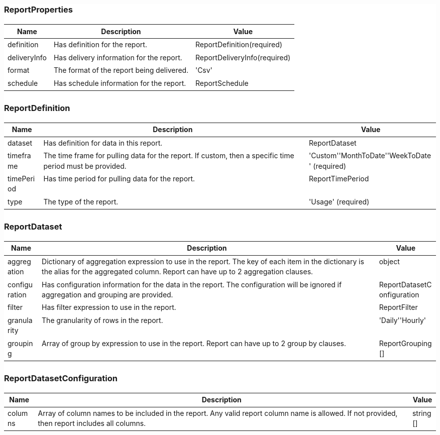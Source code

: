 
### ReportProperties

| Name | Description | Value |
|-|-|-|
| definition | Has definition for the report. | ReportDefinition(required) |
| deliveryInfo | Has delivery information for the report. | ReportDeliveryInfo(required) |
| format | The format of the report being delivered. | 'Csv' |
| schedule | Has schedule information for the report. | ReportSchedule |


### ReportDefinition

| Name | Description | Value |
|-|-|-|
| dataset | Has definition for data in this report. | ReportDataset |
| timeframe | The time frame for pulling data for the report. If custom, then a specific time period must be provided. | 'Custom''MonthToDate''WeekToDate' (required) |
| timePeriod | Has time period for pulling data for the report. | ReportTimePeriod |
| type | The type of the report. | 'Usage' (required) |


### ReportDataset

| Name | Description | Value |
|-|-|-|
| aggregation | Dictionary of aggregation expression to use in the report. The key of each item in the dictionary is the alias for the aggregated column. Report can have up to 2 aggregation clauses. | object |
| configuration | Has configuration information for the data in the report. The configuration will be ignored if aggregation and grouping are provided. | ReportDatasetConfiguration |
| filter | Has filter expression to use in the report. | ReportFilter |
| granularity | The granularity of rows in the report. | 'Daily''Hourly' |
| grouping | Array of group by expression to use in the report. Report can have up to 2 group by clauses. | ReportGrouping[] |


### ReportDatasetConfiguration

| Name | Description | Value |
|-|-|-|
| columns | Array of column names to be included in the report. Any valid report column name is allowed. If not provided, then report includes all columns. | string[] |

